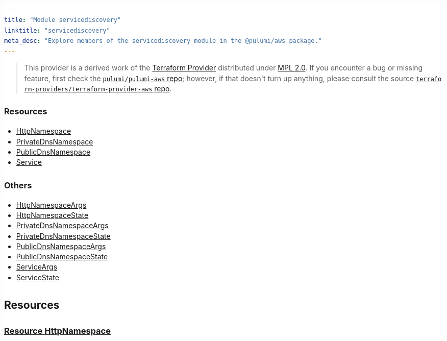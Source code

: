 ```yaml
---
title: "Module servicediscovery"
linktitle: "servicediscovery"
meta_desc: "Explore members of the servicediscovery module in the @pulumi/aws package."
---
```






> This provider is a derived work of the [Terraform Provider](https://github.com/terraform-providers/terraform-provider-aws)
> distributed under [MPL 2.0](https://www.mozilla.org/en-US/MPL/2.0/). If you encounter a bug or missing feature,
> first check the [`pulumi/pulumi-aws` repo](https://github.com/pulumi/pulumi-aws/issues); however, if that doesn't turn up anything,
> please consult the source [`terraform-providers/terraform-provider-aws` repo](https://github.com/terraform-providers/terraform-provider-aws/issues).





<h3>Resources</h3>
<ul class="api">
    <li><a href="#HttpNamespace"><span class="symbol resource"></span>HttpNamespace</a></li>
    <li><a href="#PrivateDnsNamespace"><span class="symbol resource"></span>PrivateDnsNamespace</a></li>
    <li><a href="#PublicDnsNamespace"><span class="symbol resource"></span>PublicDnsNamespace</a></li>
    <li><a href="#Service"><span class="symbol resource"></span>Service</a></li>
</ul>


<h3>Others</h3>
<ul class="api">
    <li><a href="#HttpNamespaceArgs"><span class="symbol api"></span>HttpNamespaceArgs</a></li>
    <li><a href="#HttpNamespaceState"><span class="symbol api"></span>HttpNamespaceState</a></li>
    <li><a href="#PrivateDnsNamespaceArgs"><span class="symbol api"></span>PrivateDnsNamespaceArgs</a></li>
    <li><a href="#PrivateDnsNamespaceState"><span class="symbol api"></span>PrivateDnsNamespaceState</a></li>
    <li><a href="#PublicDnsNamespaceArgs"><span class="symbol api"></span>PublicDnsNamespaceArgs</a></li>
    <li><a href="#PublicDnsNamespaceState"><span class="symbol api"></span>PublicDnsNamespaceState</a></li>
    <li><a href="#ServiceArgs"><span class="symbol api"></span>ServiceArgs</a></li>
    <li><a href="#ServiceState"><span class="symbol api"></span>ServiceState</a></li>
</ul>


<h2 id="resources">Resources</h2>
<h3 class="pdoc-module-header" id="HttpNamespace" data-link-title="HttpNamespace">
    <a href="https://github.com/pulumi/pulumi-aws/blob/2c429aa39ec387c97d1157b8088e6b50c55841ee/sdk/nodejs/servicediscovery/httpNamespace.ts#L21">
        Resource <strong>HttpNamespace</strong>
    </a>
</h3>
